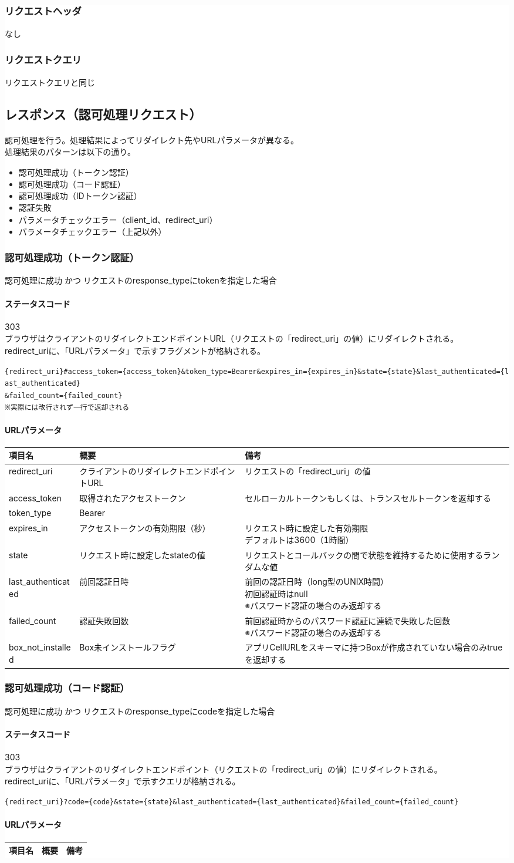 ### リクエストヘッダ
なし

### リクエストクエリ
リクエストクエリと同じ



## レスポンス（認可処理リクエスト）
認可処理を行う。処理結果によってリダイレクト先やURLパラメータが異なる。  
処理結果のパターンは以下の通り。
- 認可処理成功（トークン認証）
- 認可処理成功（コード認証）
- 認可処理成功（IDトークン認証）
- 認証失敗
- パラメータチェックエラー（client_id、redirect_uri）
- パラメータチェックエラー（上記以外）

### 認可処理成功（トークン認証）
認可処理に成功 かつ リクエストのresponse_typeにtokenを指定した場合
#### ステータスコード
303  
ブラウザはクライアントのリダイレクトエンドポイントURL（リクエストの「redirect_uri」の値）にリダイレクトされる。<br>
redirect_uriに、「URLパラメータ」で示すフラグメントが格納される。
```
{redirect_uri}#access_token={access_token}&token_type=Bearer&expires_in={expires_in}&state={state}&last_authenticated={last_authenticated}
&failed_count={failed_count}
※実際には改行されず一行で返却される
```

#### URLパラメータ
|項目名|概要|備考|
|:--|:--|:--|
|redirect_uri|クライアントのリダイレクトエンドポイントURL|リクエストの「redirect_uri」の値|
|access_token|取得されたアクセストークン|セルローカルトークンもしくは、トランスセルトークンを返却する|
|token_type|Bearer||
|expires_in|アクセストークンの有効期限（秒）|リクエスト時に設定した有効期限<br>デフォルトは3600（1時間）|
|state|リクエスト時に設定したstateの値|リクエストとコールバックの間で状態を維持するために使用するランダムな値|
|last_authenticated|前回認証日時|前回の認証日時（long型のUNIX時間）<br>初回認証時はnull<br>※パスワード認証の場合のみ返却する|
|failed_count|認証失敗回数|前回認証時からのパスワード認証に連続で失敗した回数<br>※パスワード認証の場合のみ返却する|
|box_not_installed|Box未インストールフラグ|アプリCellURLをスキーマに持つBoxが作成されていない場合のみtrueを返却する|

### 認可処理成功（コード認証）
認可処理に成功 かつ リクエストのresponse_typeにcodeを指定した場合
#### ステータスコード
303  
ブラウザはクライアントのリダイレクトエンドポイント（リクエストの「redirect_uri」の値）にリダイレクトされる。<br>
redirect_uriに、「URLパラメータ」で示すクエリが格納される。
```
{redirect_uri}?code={code}&state={state}&last_authenticated={last_authenticated}&failed_count={failed_count}
```
#### URLパラメータ
|項目名|概要|備考|
|:--|:--|:--|